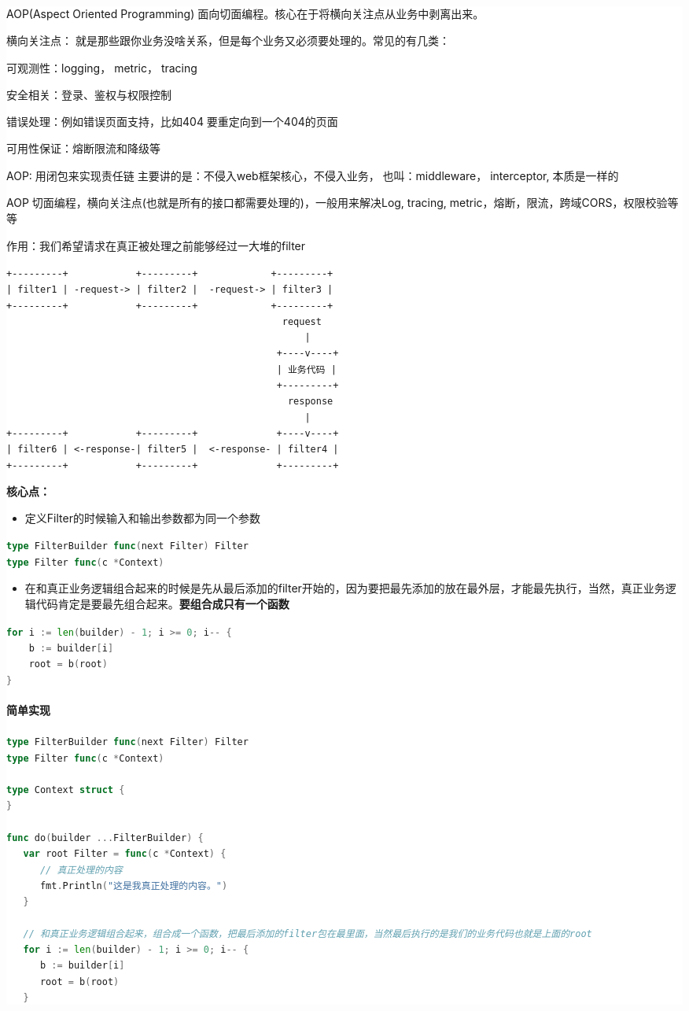 AOP(Aspect Oriented Programming) 面向切面编程。核心在于将横向关注点从业务中剥离出来。

横向关注点： 就是那些跟你业务没啥关系，但是每个业务又必须要处理的。常见的有几类：

可观测性：logging， metric， tracing

安全相关：登录、鉴权与权限控制

错误处理：例如错误页面支持，比如404 要重定向到一个404的页面

可用性保证：熔断限流和降级等



AOP: 用闭包来实现责任链
主要讲的是：不侵入web框架核心，不侵入业务，
也叫：middleware， interceptor, 本质是一样的

AOP 切面编程，横向关注点(也就是所有的接口都需要处理的)，一般用来解决Log, tracing, metric，熔断，限流，跨域CORS，权限校验等等

作用：我们希望请求在真正被处理之前能够经过一大堆的filter
```
+---------+            +---------+             +---------+
| filter1 | -request-> | filter2 |  -request-> | filter3 |
+---------+            +---------+             +---------+
												 request
													 |
							                    +----v----+
							                    | 业务代码 |
							                    +---------+
												  response
                                                     |
+---------+            +---------+              +----v----+
| filter6 | <-response-| filter5 |  <-response- | filter4 |
+---------+            +---------+              +---------+
```
**核心点：**

-  定义Filter的时候输入和输出参数都为同一个参数
```go
type FilterBuilder func(next Filter) Filter
type Filter func(c *Context)
```
-  在和真正业务逻辑组合起来的时候是先从最后添加的filter开始的，因为要把最先添加的放在最外层，才能最先执行，当然，真正业务逻辑代码肯定是要最先组合起来。**要组合成只有一个函数**
```go
for i := len(builder) - 1; i >= 0; i-- {
    b := builder[i]
    root = b(root)
}
```
#### 简单实现

```go
type FilterBuilder func(next Filter) Filter
type Filter func(c *Context)

type Context struct {
}

func do(builder ...FilterBuilder) {
   var root Filter = func(c *Context) {
      // 真正处理的内容
      fmt.Println("这是我真正处理的内容。")
   }

   // 和真正业务逻辑组合起来，组合成一个函数，把最后添加的filter包在最里面，当然最后执行的是我们的业务代码也就是上面的root
   for i := len(builder) - 1; i >= 0; i-- {
      b := builder[i]
      root = b(root)
   }
```